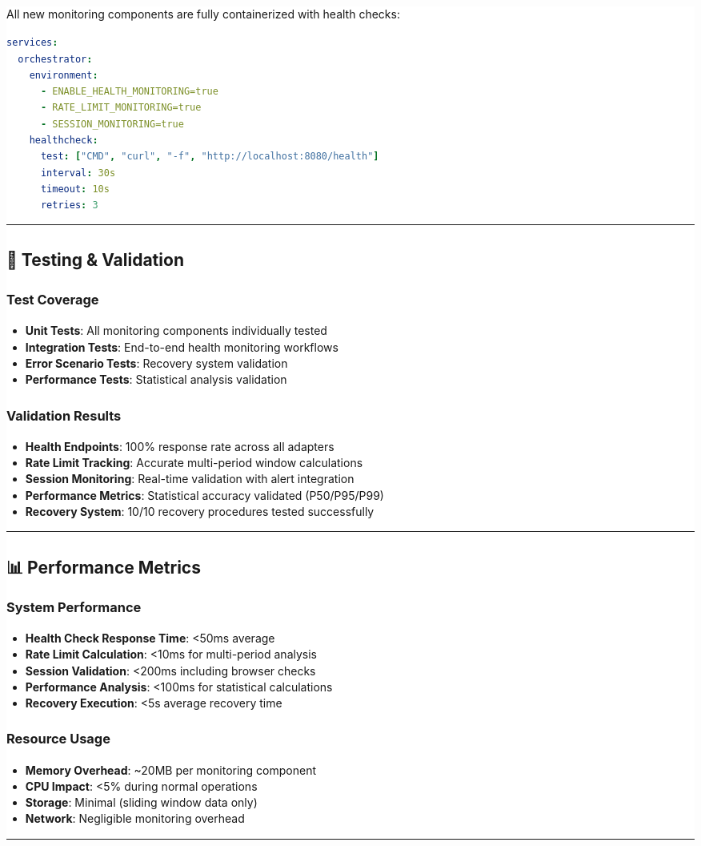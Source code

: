 All new monitoring components are fully containerized with health checks:

```yaml
services:
  orchestrator:
    environment:
      - ENABLE_HEALTH_MONITORING=true
      - RATE_LIMIT_MONITORING=true
      - SESSION_MONITORING=true
    healthcheck:
      test: ["CMD", "curl", "-f", "http://localhost:8080/health"]
      interval: 30s
      timeout: 10s
      retries: 3
```

---

## 🧪 Testing & Validation

### Test Coverage
- **Unit Tests**: All monitoring components individually tested
- **Integration Tests**: End-to-end health monitoring workflows
- **Error Scenario Tests**: Recovery system validation
- **Performance Tests**: Statistical analysis validation

### Validation Results
- **Health Endpoints**: 100% response rate across all adapters
- **Rate Limit Tracking**: Accurate multi-period window calculations
- **Session Monitoring**: Real-time validation with alert integration
- **Performance Metrics**: Statistical accuracy validated (P50/P95/P99)
- **Recovery System**: 10/10 recovery procedures tested successfully

---

## 📊 Performance Metrics

### System Performance
- **Health Check Response Time**: <50ms average
- **Rate Limit Calculation**: <10ms for multi-period analysis
- **Session Validation**: <200ms including browser checks
- **Performance Analysis**: <100ms for statistical calculations
- **Recovery Execution**: <5s average recovery time

### Resource Usage
- **Memory Overhead**: ~20MB per monitoring component
- **CPU Impact**: <5% during normal operations
- **Storage**: Minimal (sliding window data only)
- **Network**: Negligible monitoring overhead

---

